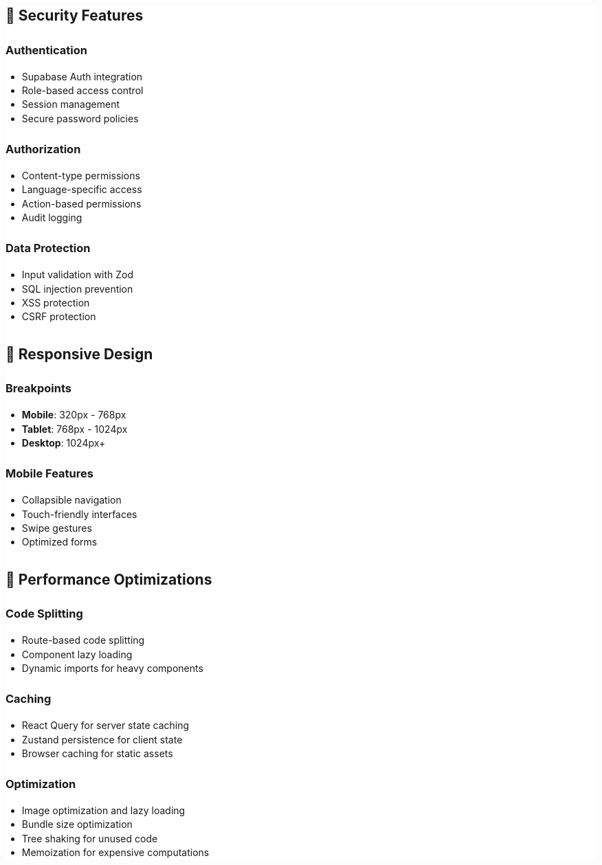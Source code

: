 ## 🔐 Security Features

### Authentication
- Supabase Auth integration
- Role-based access control
- Session management
- Secure password policies

### Authorization
- Content-type permissions
- Language-specific access
- Action-based permissions
- Audit logging

### Data Protection
- Input validation with Zod
- SQL injection prevention
- XSS protection
- CSRF protection

## 📱 Responsive Design

### Breakpoints
- **Mobile**: 320px - 768px
- **Tablet**: 768px - 1024px
- **Desktop**: 1024px+

### Mobile Features
- Collapsible navigation
- Touch-friendly interfaces
- Swipe gestures
- Optimized forms

## 🚀 Performance Optimizations

### Code Splitting
- Route-based code splitting
- Component lazy loading
- Dynamic imports for heavy components

### Caching
- React Query for server state caching
- Zustand persistence for client state
- Browser caching for static assets

### Optimization
- Image optimization and lazy loading
- Bundle size optimization
- Tree shaking for unused code
- Memoization for expensive computations
